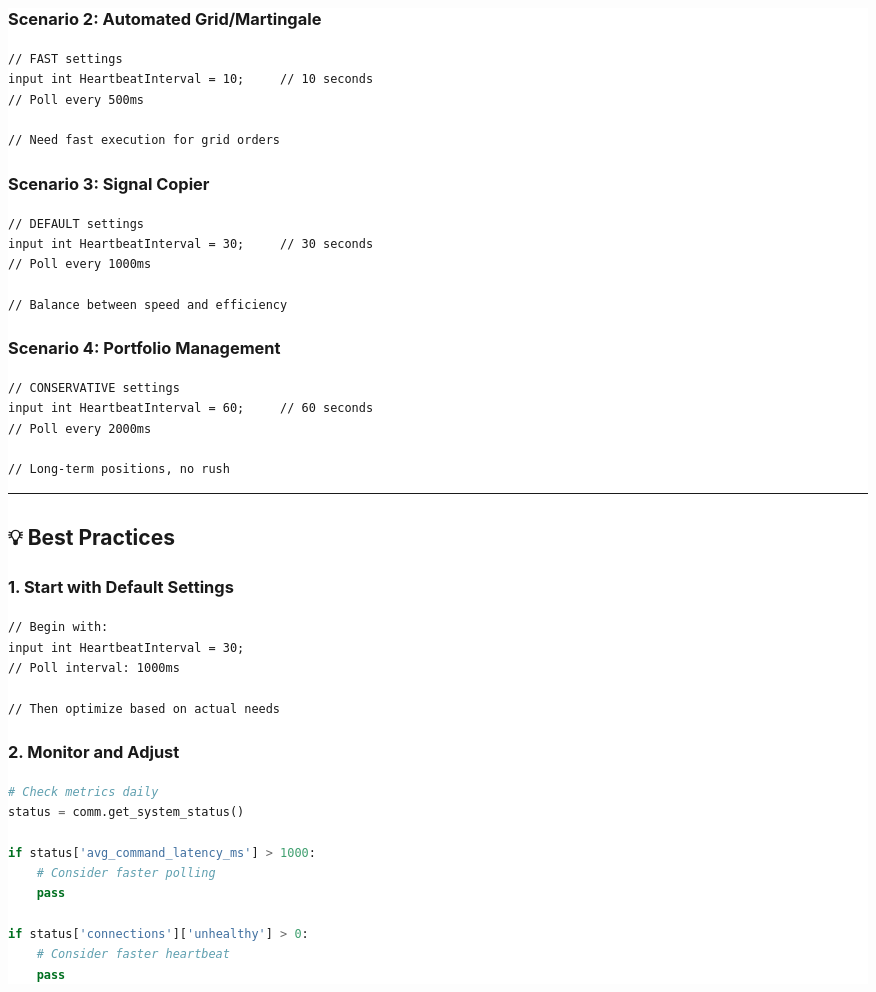 ### **Scenario 2: Automated Grid/Martingale**

```mql5
// FAST settings
input int HeartbeatInterval = 10;     // 10 seconds
// Poll every 500ms

// Need fast execution for grid orders
```

### **Scenario 3: Signal Copier**

```mql5
// DEFAULT settings
input int HeartbeatInterval = 30;     // 30 seconds
// Poll every 1000ms

// Balance between speed and efficiency
```

### **Scenario 4: Portfolio Management**

```mql5
// CONSERVATIVE settings
input int HeartbeatInterval = 60;     // 60 seconds
// Poll every 2000ms

// Long-term positions, no rush
```

---

## 💡 Best Practices

### **1. Start with Default Settings**

```mql5
// Begin with:
input int HeartbeatInterval = 30;
// Poll interval: 1000ms

// Then optimize based on actual needs
```

### **2. Monitor and Adjust**

```python
# Check metrics daily
status = comm.get_system_status()

if status['avg_command_latency_ms'] > 1000:
    # Consider faster polling
    pass

if status['connections']['unhealthy'] > 0:
    # Consider faster heartbeat
    pass
```

